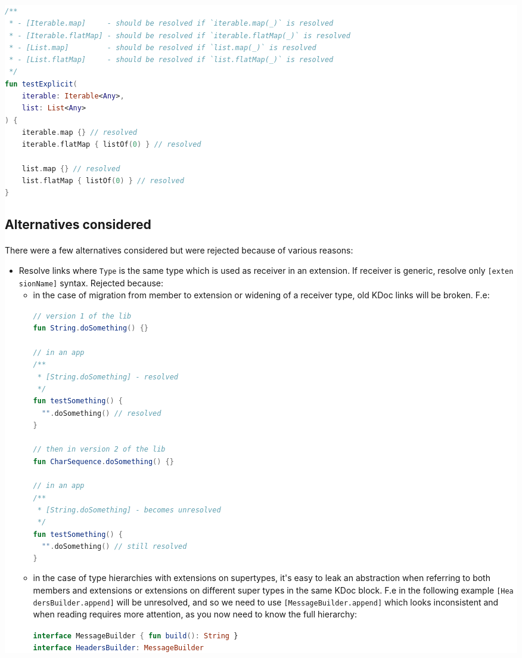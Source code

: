 ```kotlin
/**
 * - [Iterable.map]     - should be resolved if `iterable.map(_)` is resolved
 * - [Iterable.flatMap] - should be resolved if `iterable.flatMap(_)` is resolved
 * - [List.map]         - should be resolved if `list.map(_)` is resolved
 * - [List.flatMap]     - should be resolved if `list.flatMap(_)` is resolved
 */
fun testExplicit(
    iterable: Iterable<Any>,
    list: List<Any>
) {
    iterable.map {} // resolved
    iterable.flatMap { listOf(0) } // resolved

    list.map {} // resolved
    list.flatMap { listOf(0) } // resolved
}
```

## Alternatives considered

There were a few alternatives considered but were rejected because of various reasons:

* Resolve links where `Type` is the same type which is used as receiver in an extension.
  If receiver is generic, resolve only `[extensionName]` syntax.
  Rejected because:
    * in the case of migration from member to extension or widening of a receiver type, old KDoc links will be broken.
      F.e:
      ```kotlin
      // version 1 of the lib
      fun String.doSomething() {}
      
      // in an app
      /**
       * [String.doSomething] - resolved
       */
      fun testSomething() {
        "".doSomething() // resolved
      }
      
      // then in version 2 of the lib
      fun CharSequence.doSomething() {}
      
      // in an app
      /**
       * [String.doSomething] - becomes unresolved
       */
      fun testSomething() {
        "".doSomething() // still resolved
      }
      ```
    * in the case of type hierarchies with extensions on supertypes, it's easy to leak an abstraction when referring to
      both members and extensions or extensions on different super types in the same KDoc block.
      F.e in the following example `[HeadersBuilder.append]` will be unresolved, and so we
      need to use `[MessageBuilder.append]` which looks inconsistent and when reading requires more attention, as
      you now need to know the full hierarchy:
      ```kotlin
      interface MessageBuilder { fun build(): String }
      interface HeadersBuilder: MessageBuilder
      